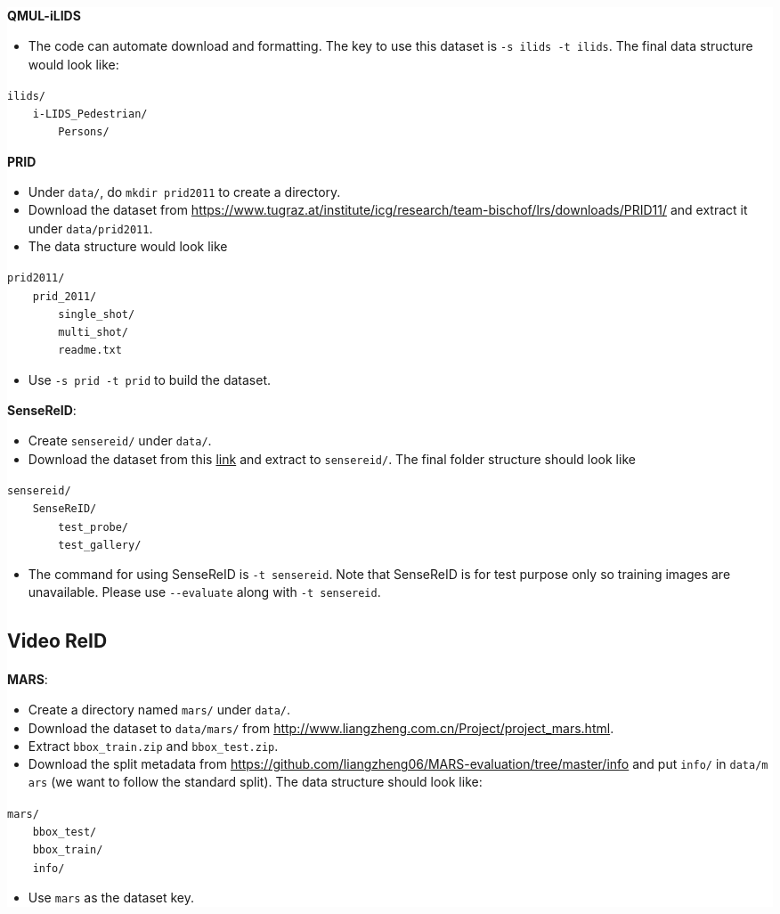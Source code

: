 **QMUL-iLIDS**
- The code can automate download and formatting. The key to use this dataset is `-s ilids -t ilids`. The final data structure would look like:
```
ilids/
    i-LIDS_Pedestrian/
        Persons/
```

**PRID**
-  Under `data/`, do `mkdir prid2011` to create a directory.
- Download the dataset from https://www.tugraz.at/institute/icg/research/team-bischof/lrs/downloads/PRID11/ and extract it under `data/prid2011`.
- The data structure would look like
```
prid2011/
    prid_2011/
        single_shot/
        multi_shot/
        readme.txt
```
- Use `-s prid -t prid` to build the dataset.


**SenseReID**:
- Create `sensereid/` under `data/`.
- Download the dataset from this [link](https://drive.google.com/file/d/0B56OfSrVI8hubVJLTzkwV2VaOWM/view) and extract to `sensereid/`. The final folder structure should look like
```
sensereid/
    SenseReID/
        test_probe/
        test_gallery/
```
- The command for using SenseReID is `-t sensereid`. Note that SenseReID is for test purpose only so training images are unavailable. Please use `--evaluate` along with `-t sensereid`.


## Video ReID

**MARS**:
- Create a directory named `mars/` under `data/`.
- Download the dataset to `data/mars/` from http://www.liangzheng.com.cn/Project/project_mars.html.
- Extract `bbox_train.zip` and `bbox_test.zip`.
- Download the split metadata from https://github.com/liangzheng06/MARS-evaluation/tree/master/info and put `info/` in `data/mars` (we want to follow the standard split). The data structure should look like:
```
mars/
    bbox_test/
    bbox_train/
    info/
```
- Use `mars` as the dataset key.
